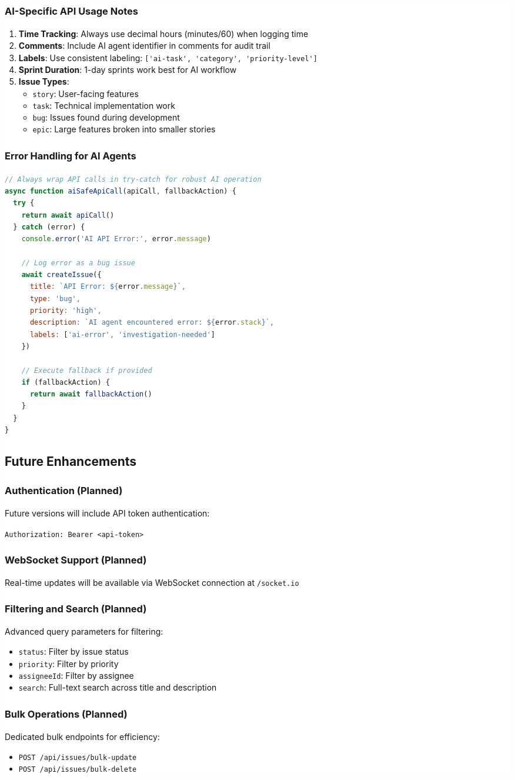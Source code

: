 ### AI-Specific API Usage Notes

1. **Time Tracking**: Always use decimal hours (minutes/60) when logging time
2. **Comments**: Include AI agent identifier in comments for audit trail
3. **Labels**: Use consistent labeling: `['ai-task', 'category', 'priority-level']`
4. **Sprint Duration**: 1-day sprints work best for AI workflow
5. **Issue Types**:
   - `story`: User-facing features
   - `task`: Technical implementation work
   - `bug`: Issues found during development
   - `epic`: Large features broken into smaller stories

### Error Handling for AI Agents

```javascript
// Always wrap API calls in try-catch for robust AI operation
async function aiSafeApiCall(apiCall, fallbackAction) {
  try {
    return await apiCall()
  } catch (error) {
    console.error('AI API Error:', error.message)

    // Log error as a bug issue
    await createIssue({
      title: `API Error: ${error.message}`,
      type: 'bug',
      priority: 'high',
      description: `AI agent encountered error: ${error.stack}`,
      labels: ['ai-error', 'investigation-needed']
    })

    // Execute fallback if provided
    if (fallbackAction) {
      return await fallbackAction()
    }
  }
}
```

## Future Enhancements

### Authentication (Planned)
Future versions will include API token authentication:
```http
Authorization: Bearer <api-token>
```

### WebSocket Support (Planned)
Real-time updates will be available via WebSocket connection at `/socket.io`

### Filtering and Search (Planned)
Advanced query parameters for filtering:
- `status`: Filter by issue status
- `priority`: Filter by priority
- `assigneeId`: Filter by assignee
- `search`: Full-text search across title and description

### Bulk Operations (Planned)
Dedicated bulk endpoints for efficiency:
- `POST /api/issues/bulk-update`
- `POST /api/issues/bulk-delete`